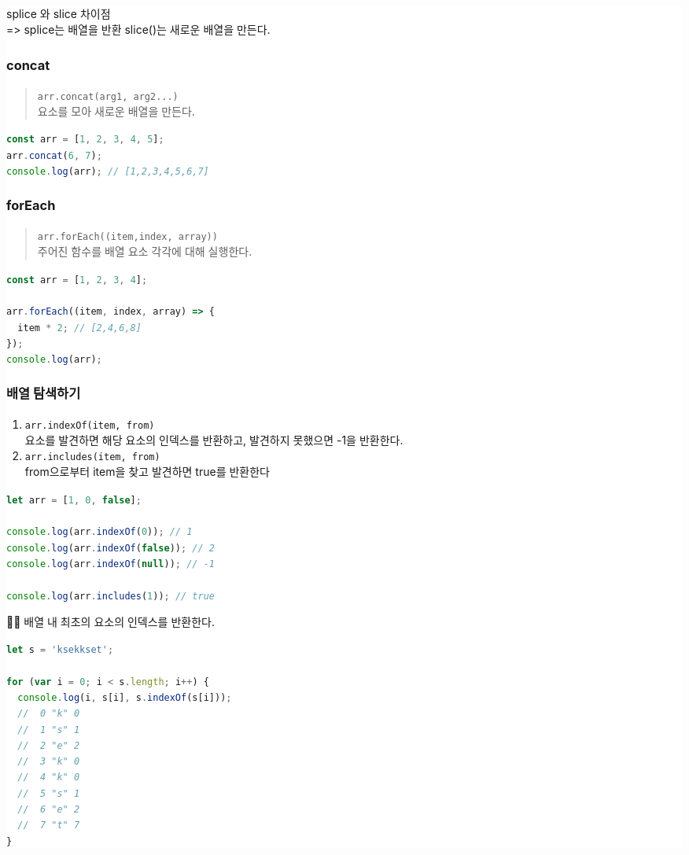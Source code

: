 splice 와 slice 차이점  
=> splice는 배열을 반환 slice()는 새로운 배열을 만든다.

### concat

> `arr.concat(arg1, arg2...)`  
> 요소를 모아 새로운 배열을 만든다.

```js
const arr = [1, 2, 3, 4, 5];
arr.concat(6, 7);
console.log(arr); // [1,2,3,4,5,6,7]
```

### forEach

> `arr.forEach((item,index, array))`  
> 주어진 함수를 배열 요소 각각에 대해 실행한다.

```js
const arr = [1, 2, 3, 4];

arr.forEach((item, index, array) => {
  item * 2; // [2,4,6,8]
});
console.log(arr);
```

### 배열 탐색하기

1. `arr.indexOf(item, from)`  
   요소를 발견하면 해당 요소의 인덱스를 반환하고, 발견하지 못했으면 -1을 반환한다.
2. `arr.includes(item, from)`  
   from으로부터 item을 찾고 발견하면 true를 반환한다

```js
let arr = [1, 0, false];

console.log(arr.indexOf(0)); // 1
console.log(arr.indexOf(false)); // 2
console.log(arr.indexOf(null)); // -1

console.log(arr.includes(1)); // true
```

🕵️‍♂️ 배열 내 최초의 요소의 인덱스를 반환한다.

```js
let s = 'ksekkset';

for (var i = 0; i < s.length; i++) {
  console.log(i, s[i], s.indexOf(s[i]));
  //  0 "k" 0
  //  1 "s" 1
  //  2 "e" 2
  //  3 "k" 0
  //  4 "k" 0
  //  5 "s" 1
  //  6 "e" 2
  //  7 "t" 7
}
```
